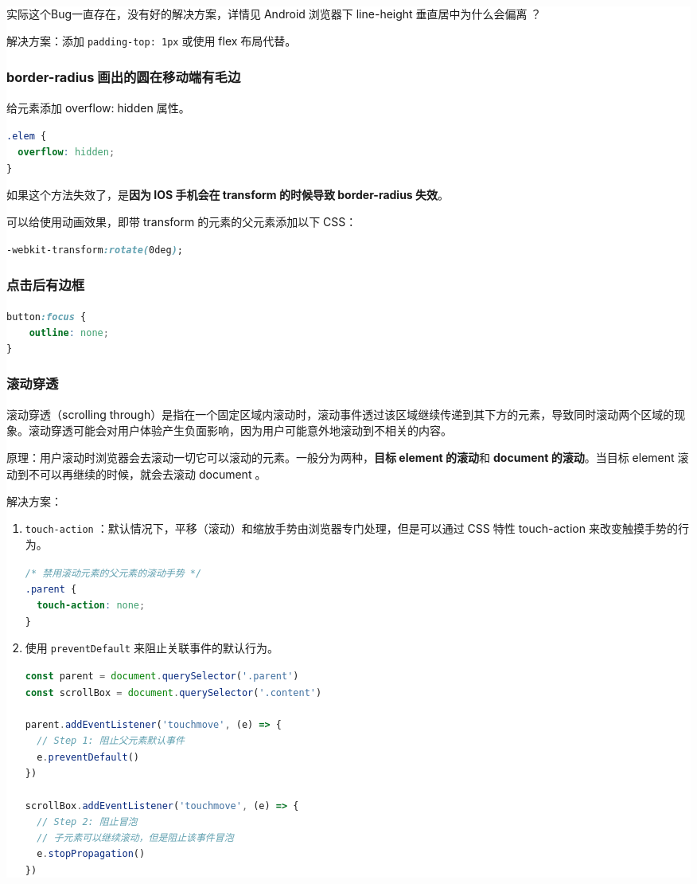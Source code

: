 实际这个Bug一直存在，没有好的解决方案，详情见 Android 浏览器下 line-height 垂直居中为什么会偏离 ？

解决方案：添加 `padding-top: 1px` 或使用 flex 布局代替。



### border-radius 画出的圆在移动端有毛边

给元素添加 overflow: hidden 属性。

``` css
.elem {
  overflow: hidden;
}
```

如果这个方法失效了，是**因为 IOS 手机会在 transform 的时候导致 border-radius 失效**。

可以给使用动画效果，即带 transform 的元素的父元素添加以下 CSS：

``` css
-webkit-transform:rotate(0deg);
```



### 点击后有边框

``` css
button:focus {
    outline: none;
}
```



### 滚动穿透

滚动穿透（scrolling through）是指在一个固定区域内滚动时，滚动事件透过该区域继续传递到其下方的元素，导致同时滚动两个区域的现象。滚动穿透可能会对用户体验产生负面影响，因为用户可能意外地滚动到不相关的内容。

原理：用户滚动时浏览器会去滚动一切它可以滚动的元素。一般分为两种，**目标 element 的滚动**和 **document 的滚动**。当目标 element 滚动到不可以再继续的时候，就会去滚动 document 。

解决方案：

1. `touch-action` ：默认情况下，平移（滚动）和缩放手势由浏览器专门处理，但是可以通过 CSS 特性 touch-action 来改变触摸手势的行为。

   ``` css
   /* 禁用滚动元素的父元素的滚动手势 */
   .parent {
     touch-action: none;
   }
   
   ```

2. 使用 `preventDefault` 来阻止关联事件的默认行为。

   ``` javascript
   const parent = document.querySelector('.parent')
   const scrollBox = document.querySelector('.content')
   
   parent.addEventListener('touchmove', (e) => {
     // Step 1: 阻止父元素默认事件
     e.preventDefault()
   })
   
   scrollBox.addEventListener('touchmove', (e) => {
     // Step 2: 阻止冒泡
     // 子元素可以继续滚动，但是阻止该事件冒泡
     e.stopPropagation()
   })
   

   ```
